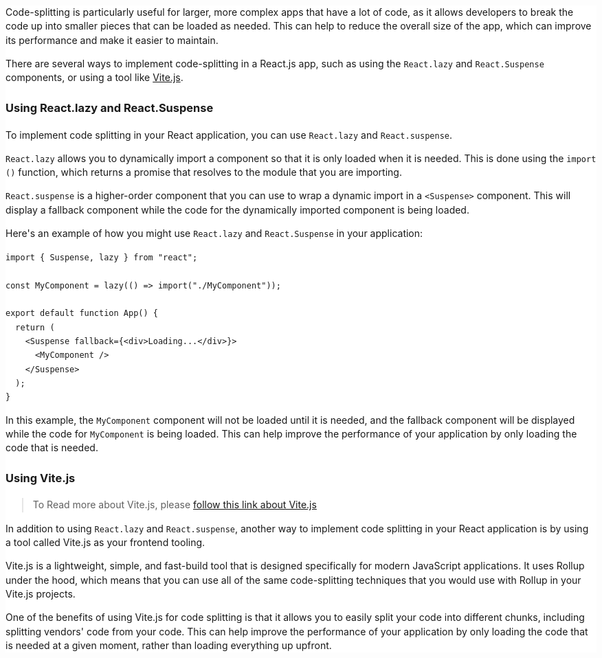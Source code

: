 Code-splitting is particularly useful for larger, more complex apps that have a lot of code, as it allows developers to break the code up into smaller pieces that can be loaded as needed. This can help to reduce the overall size of the app, which can improve its performance and make it easier to maintain.

There are several ways to implement code-splitting in a React.js app, such as using the `React.lazy` and `React.Suspense` components, or using a tool like [Vite.js](https://vitejs.dev).

### Using React.lazy and React.Suspense

To implement code splitting in your React application, you can use `React.lazy` and `React.suspense`.

`React.lazy` allows you to dynamically import a component so that it is only loaded when it is needed. This is done using the `import()` function, which returns a promise that resolves to the module that you are importing.

`React.suspense` is a higher-order component that you can use to wrap a dynamic import in a `<Suspense>` component. This will display a fallback component while the code for the dynamically imported component is being loaded.

Here's an example of how you might use `React.lazy` and `React.Suspense` in your application:

```tsx title="App.tsx" showLineNumbers
import { Suspense, lazy } from "react";

const MyComponent = lazy(() => import("./MyComponent"));

export default function App() {
  return (
    <Suspense fallback={<div>Loading...</div>}>
      <MyComponent />
    </Suspense>
  );
}
```

In this example, the `MyComponent` component will not be loaded until it is needed, and the fallback component will be displayed while the code for `MyComponent` is being loaded. This can help improve the performance of your application by only loading the code that is needed.

### Using Vite.js

> To Read more about Vite.js, please [follow this link about Vite.js](https://vitejs.dev/guide)

In addition to using `React.lazy` and `React.suspense`, another way to implement code splitting in your React application is by using a tool called Vite.js as your frontend tooling.

Vite.js is a lightweight, simple, and fast-build tool that is designed specifically for modern JavaScript applications. It uses Rollup under the hood, which means that you can use all of the same code-splitting techniques that you would use with Rollup in your Vite.js projects.

One of the benefits of using Vite.js for code splitting is that it allows you to easily split your code into different chunks, including splitting vendors' code from your code. This can help improve the performance of your application by only loading the code that is needed at a given moment, rather than loading everything up upfront.
